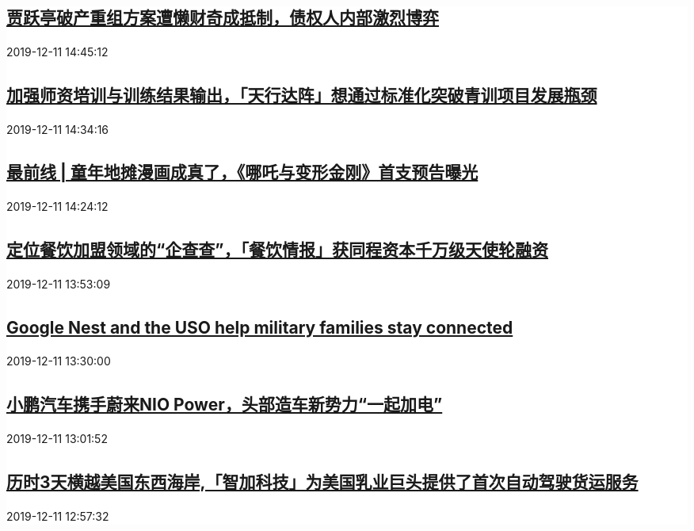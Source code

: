 ## <a href="http://36kr.com/p/5274516.html?ktm_source=feed" target="_blank">贾跃亭破产重组方案遭懒财奇成抵制，债权人内部激烈博弈</a>
2019-12-11 14:45:12 
## <a href="http://36kr.com/p/5274385.html?ktm_source=feed" target="_blank">加强师资培训与训练结果输出，「天行达阵」想通过标准化突破青训项目发展瓶颈</a>
2019-12-11 14:34:16 
## <a href="http://36kr.com/p/5274468.html?ktm_source=feed" target="_blank">最前线 | 童年地摊漫画成真了，《哪吒与变形金刚》首支预告曝光</a>
2019-12-11 14:24:12 
## <a href="http://36kr.com/p/5274247.html?ktm_source=feed" target="_blank">定位餐饮加盟领域的“企查查”，「餐饮情报」获同程资本千万级天使轮融资</a>
2019-12-11 13:53:09 
## <a href="https://www.blog.google/products/google-nest/uso-holiday/" target="_blank">Google Nest and the USO help military families stay connected</a>
2019-12-11 13:30:00 
## <a href="http://36kr.com/p/5274481.html?ktm_source=feed" target="_blank">小鹏汽车携手蔚来NIO Power，头部造车新势力“一起加电”</a>
2019-12-11 13:01:52 
## <a href="http://36kr.com/p/5274368.html?ktm_source=feed" target="_blank">历时3天横越美国东西海岸,「智加科技」为美国乳业巨头提供了首次自动驾驶货运服务</a>
2019-12-11 12:57:32 

